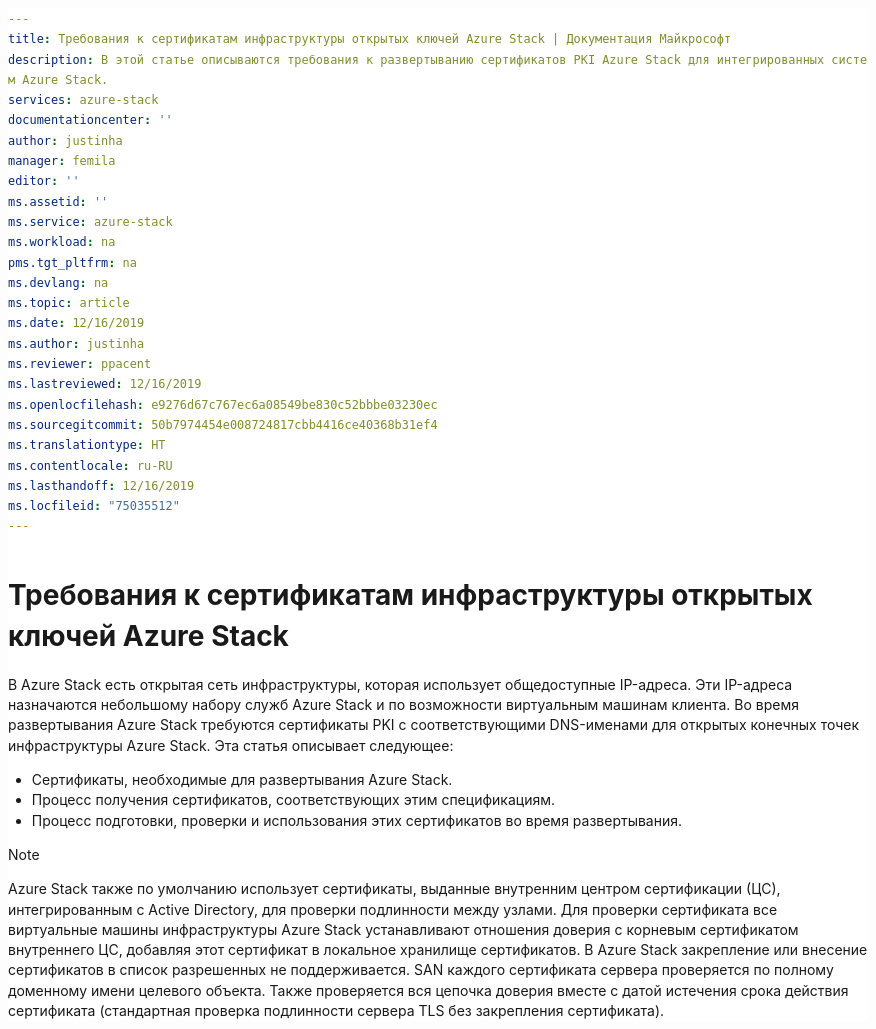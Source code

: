 ```yaml
---
title: Требования к сертификатам инфраструктуры открытых ключей Azure Stack | Документация Майкрософт
description: В этой статье описываются требования к развертыванию сертификатов PKI Azure Stack для интегрированных систем Azure Stack.
services: azure-stack
documentationcenter: ''
author: justinha
manager: femila
editor: ''
ms.assetid: ''
ms.service: azure-stack
ms.workload: na
pms.tgt_pltfrm: na
ms.devlang: na
ms.topic: article
ms.date: 12/16/2019
ms.author: justinha
ms.reviewer: ppacent
ms.lastreviewed: 12/16/2019
ms.openlocfilehash: e9276d67c767ec6a08549be830c52bbbe03230ec
ms.sourcegitcommit: 50b7974454e008724817cbb4416ce40368b31ef4
ms.translationtype: HT
ms.contentlocale: ru-RU
ms.lasthandoff: 12/16/2019
ms.locfileid: "75035512"
---
```

# <a name="azure-stack-public-key-infrastructure-certificate-requirements"></a>Требования к сертификатам инфраструктуры открытых ключей Azure Stack

В Azure Stack есть открытая сеть инфраструктуры, которая использует общедоступные IP-адреса. Эти IP-адреса назначаются небольшому набору служб Azure Stack и по возможности виртуальным машинам клиента. Во время развертывания Azure Stack требуются сертификаты PKI с соответствующими DNS-именами для открытых конечных точек инфраструктуры Azure Stack. Эта статья описывает следующее:

- Сертификаты, необходимые для развертывания Azure Stack.
- Процесс получения сертификатов, соответствующих этим спецификациям.
- Процесс подготовки, проверки и использования этих сертификатов во время развертывания.

> [!NOTE]
> Azure Stack также по умолчанию использует сертификаты, выданные внутренним центром сертификации (ЦС), интегрированным с Active Directory, для проверки подлинности между узлами. Для проверки сертификата все виртуальные машины инфраструктуры Azure Stack устанавливают отношения доверия с корневым сертификатом внутреннего ЦС, добавляя этот сертификат в локальное хранилище сертификатов. В Azure Stack закрепление или внесение сертификатов в список разрешенных не поддерживается. SAN каждого сертификата сервера проверяется по полному доменному имени целевого объекта. Также проверяется вся цепочка доверия вместе с датой истечения срока действия сертификата (стандартная проверка подлинности сервера TLS без закрепления сертификата).
